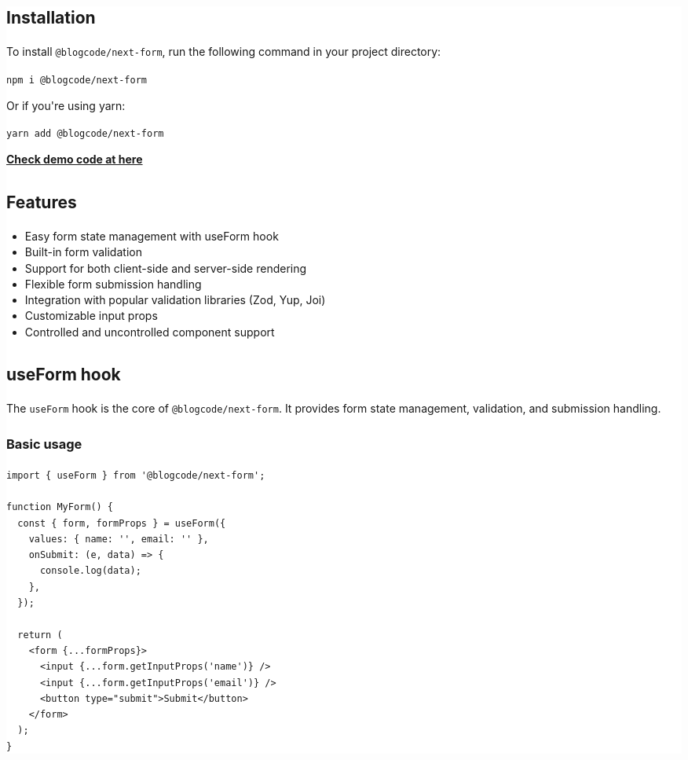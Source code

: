 ## Installation

To install `@blogcode/next-form`, run the following command in your project directory:

```sh
npm i @blogcode/next-form
```

Or if you're using yarn:

```sh
yarn add @blogcode/next-form
```

**[Check demo code at here](https://github.com/blogcodevn/next-form/blob/develop/projects/%40blogcode/next-app-form/src/app/page.tsx)**

## Features

- Easy form state management with useForm hook
- Built-in form validation
- Support for both client-side and server-side rendering
- Flexible form submission handling
- Integration with popular validation libraries (Zod, Yup, Joi)
- Customizable input props
- Controlled and uncontrolled component support

## useForm hook

The `useForm` hook is the core of `@blogcode/next-form`. It provides form state management, validation, and submission handling.

### Basic usage

```tsx
import { useForm } from '@blogcode/next-form';

function MyForm() {
  const { form, formProps } = useForm({
    values: { name: '', email: '' },
    onSubmit: (e, data) => {
      console.log(data);
    },
  });

  return (
    <form {...formProps}>
      <input {...form.getInputProps('name')} />
      <input {...form.getInputProps('email')} />
      <button type="submit">Submit</button>
    </form>
  );
}
```

